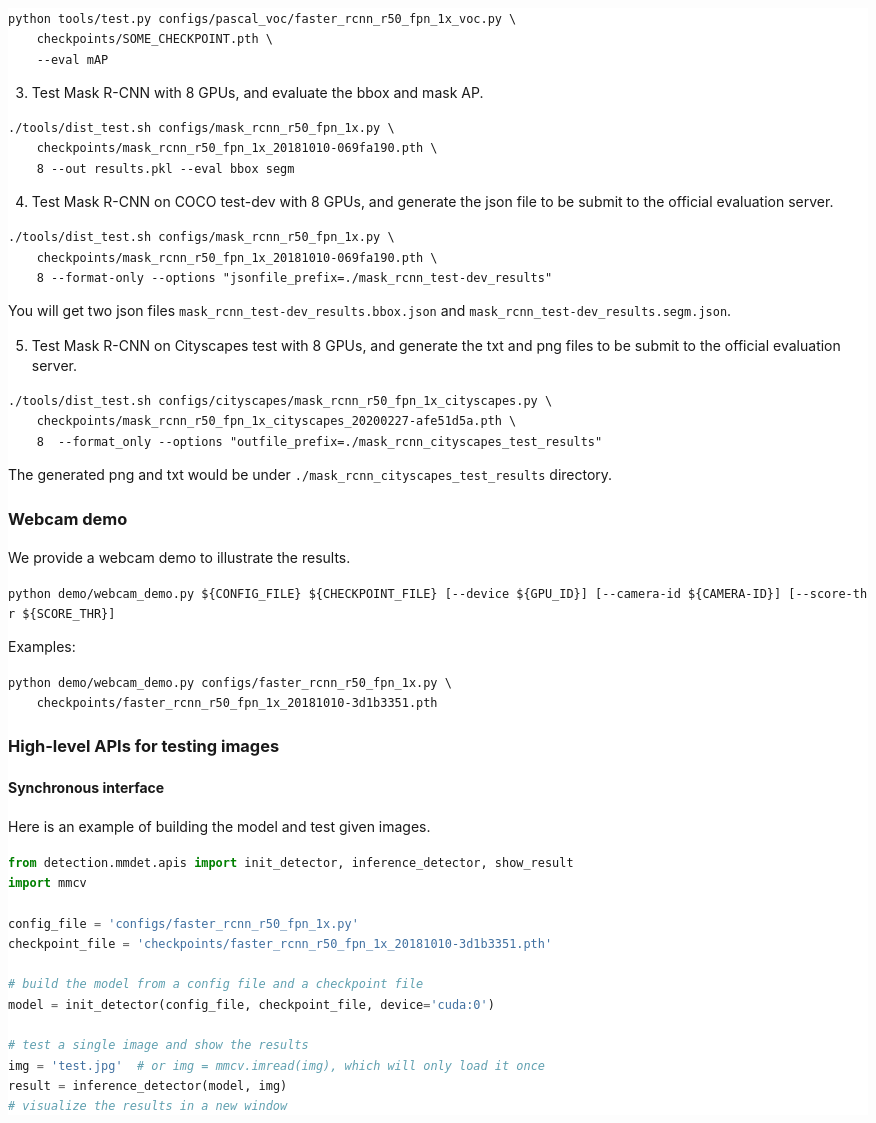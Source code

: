 ```shell
python tools/test.py configs/pascal_voc/faster_rcnn_r50_fpn_1x_voc.py \
    checkpoints/SOME_CHECKPOINT.pth \
    --eval mAP
```

3. Test Mask R-CNN with 8 GPUs, and evaluate the bbox and mask AP.

```shell
./tools/dist_test.sh configs/mask_rcnn_r50_fpn_1x.py \
    checkpoints/mask_rcnn_r50_fpn_1x_20181010-069fa190.pth \
    8 --out results.pkl --eval bbox segm
```

4. Test Mask R-CNN on COCO test-dev with 8 GPUs, and generate the json file to be submit to the official evaluation server.

```shell
./tools/dist_test.sh configs/mask_rcnn_r50_fpn_1x.py \
    checkpoints/mask_rcnn_r50_fpn_1x_20181010-069fa190.pth \
    8 --format-only --options "jsonfile_prefix=./mask_rcnn_test-dev_results"
```

You will get two json files `mask_rcnn_test-dev_results.bbox.json` and `mask_rcnn_test-dev_results.segm.json`.

5. Test Mask R-CNN on Cityscapes test with 8 GPUs, and generate the txt and png files to be submit to the official evaluation server.

```shell
./tools/dist_test.sh configs/cityscapes/mask_rcnn_r50_fpn_1x_cityscapes.py \
    checkpoints/mask_rcnn_r50_fpn_1x_cityscapes_20200227-afe51d5a.pth \
    8  --format_only --options "outfile_prefix=./mask_rcnn_cityscapes_test_results"
```

The generated png and txt would be under `./mask_rcnn_cityscapes_test_results` directory.

### Webcam demo

We provide a webcam demo to illustrate the results.

```shell
python demo/webcam_demo.py ${CONFIG_FILE} ${CHECKPOINT_FILE} [--device ${GPU_ID}] [--camera-id ${CAMERA-ID}] [--score-thr ${SCORE_THR}]
```

Examples:

```shell
python demo/webcam_demo.py configs/faster_rcnn_r50_fpn_1x.py \
    checkpoints/faster_rcnn_r50_fpn_1x_20181010-3d1b3351.pth
```

### High-level APIs for testing images

#### Synchronous interface
Here is an example of building the model and test given images.

```python
from detection.mmdet.apis import init_detector, inference_detector, show_result
import mmcv

config_file = 'configs/faster_rcnn_r50_fpn_1x.py'
checkpoint_file = 'checkpoints/faster_rcnn_r50_fpn_1x_20181010-3d1b3351.pth'

# build the model from a config file and a checkpoint file
model = init_detector(config_file, checkpoint_file, device='cuda:0')

# test a single image and show the results
img = 'test.jpg'  # or img = mmcv.imread(img), which will only load it once
result = inference_detector(model, img)
# visualize the results in a new window
```